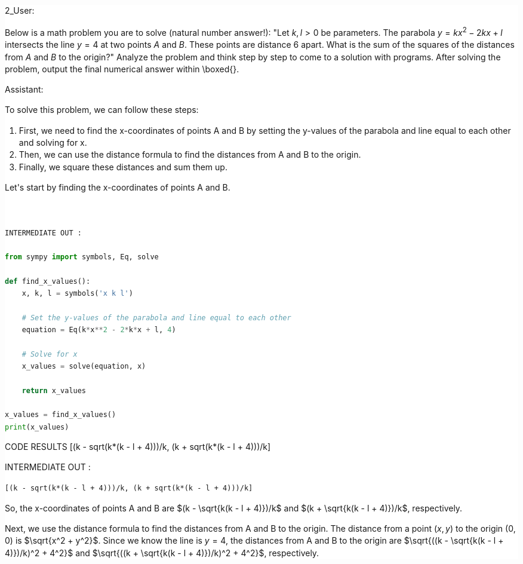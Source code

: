 2_User:

Below is a math problem you are to solve (natural number answer!):
"Let $k, l > 0$ be parameters. The parabola $y = kx^2 - 2kx + l$ intersects the line $y = 4$ at two points $A$ and $B$. These points are distance 6 apart. What is the sum of the squares of the distances from $A$ and $B$ to the origin?"
Analyze the problem and think step by step to come to a solution with programs. After solving the problem, output the final numerical answer within \boxed{}.

Assistant:

 To solve this problem, we can follow these steps:

1. First, we need to find the x-coordinates of points A and B by setting the y-values of the parabola and line equal to each other and solving for x.
2. Then, we can use the distance formula to find the distances from A and B to the origin.
3. Finally, we square these distances and sum them up.

Let's start by finding the x-coordinates of points A and B.

```python


INTERMEDIATE OUT :

from sympy import symbols, Eq, solve

def find_x_values():
    x, k, l = symbols('x k l')

    # Set the y-values of the parabola and line equal to each other
    equation = Eq(k*x**2 - 2*k*x + l, 4)

    # Solve for x
    x_values = solve(equation, x)

    return x_values

x_values = find_x_values()
print(x_values)
```

CODE RESULTS [(k - sqrt(k*(k - l + 4)))/k, (k + sqrt(k*(k - l + 4)))/k]

INTERMEDIATE OUT :
```output
[(k - sqrt(k*(k - l + 4)))/k, (k + sqrt(k*(k - l + 4)))/k]
```
So, the x-coordinates of points A and B are $(k - \sqrt{k(k - l + 4)})/k$ and $(k + \sqrt{k(k - l + 4)})/k$, respectively.

Next, we use the distance formula to find the distances from A and B to the origin. The distance from a point $(x, y)$ to the origin $(0, 0)$ is $\sqrt{x^2 + y^2}$. Since we know the line is $y = 4$, the distances from A and B to the origin are $\sqrt{((k - \sqrt{k(k - l + 4)})/k)^2 + 4^2}$ and $\sqrt{((k + \sqrt{k(k - l + 4)})/k)^2 + 4^2}$, respectively.
